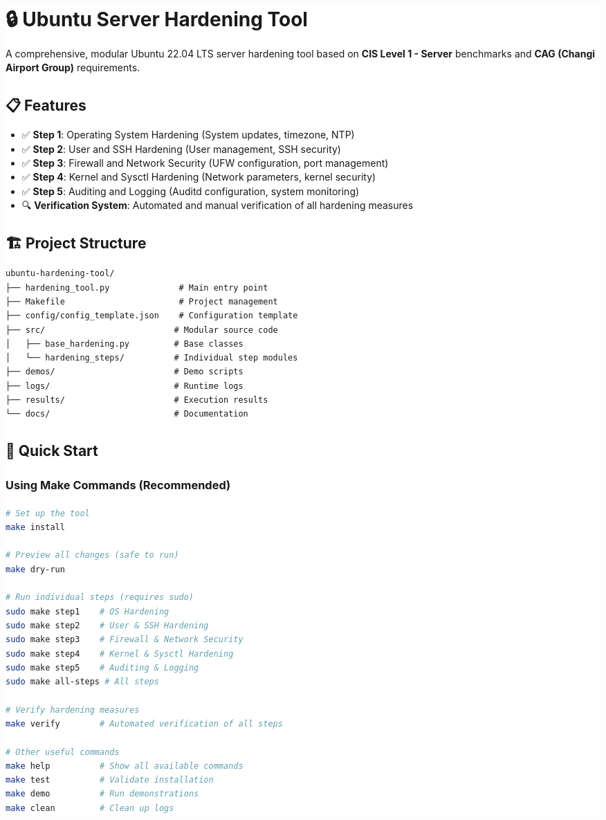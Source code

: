 # 🔒 Ubuntu Server Hardening Tool

A comprehensive, modular Ubuntu 22.04 LTS server hardening tool based on **CIS Level 1 - Server** benchmarks and **CAG (Changi Airport Group)** requirements.

## 📋 Features

- ✅ **Step 1**: Operating System Hardening (System updates, timezone, NTP)
- ✅ **Step 2**: User and SSH Hardening (User management, SSH security)
- ✅ **Step 3**: Firewall and Network Security (UFW configuration, port management)
- ✅ **Step 4**: Kernel and Sysctl Hardening (Network parameters, kernel security)
- ✅ **Step 5**: Auditing and Logging (Auditd configuration, system monitoring)
- 🔍 **Verification System**: Automated and manual verification of all hardening measures

## 🏗️ Project Structure

```
ubuntu-hardening-tool/
├── hardening_tool.py              # Main entry point
├── Makefile                       # Project management
├── config/config_template.json    # Configuration template
├── src/                          # Modular source code
│   ├── base_hardening.py         # Base classes
│   └── hardening_steps/          # Individual step modules
├── demos/                        # Demo scripts
├── logs/                         # Runtime logs
├── results/                      # Execution results
└── docs/                         # Documentation
```

## 🚀 Quick Start

### Using Make Commands (Recommended)
```bash
# Set up the tool
make install

# Preview all changes (safe to run)
make dry-run

# Run individual steps (requires sudo)
sudo make step1    # OS Hardening
sudo make step2    # User & SSH Hardening
sudo make step3    # Firewall & Network Security
sudo make step4    # Kernel & Sysctl Hardening
sudo make step5    # Auditing & Logging
sudo make all-steps # All steps

# Verify hardening measures
make verify        # Automated verification of all steps

# Other useful commands
make help          # Show all available commands
make test          # Validate installation
make demo          # Run demonstrations
make clean         # Clean up logs
```
